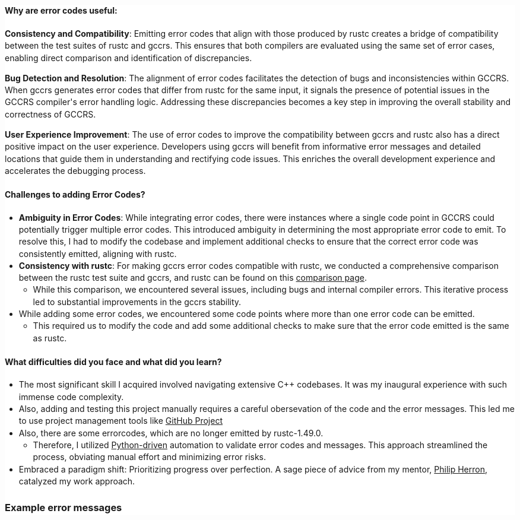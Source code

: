 
#### Why are error codes useful:

**Consistency and Compatibility**: Emitting error codes that align with those produced by rustc creates a bridge of compatibility between the test suites of rustc and gccrs. This ensures that both compilers are evaluated using the same set of error cases, enabling direct comparison and identification of discrepancies.

**Bug Detection and Resolution**: The alignment of error codes facilitates the detection of bugs and inconsistencies within GCCRS. When gccrs generates error codes that differ from rustc for the same input, it signals the presence of potential issues in the GCCRS compiler's error handling logic. Addressing these discrepancies becomes a key step in improving the overall stability and correctness of GCCRS.

**User Experience Improvement**: The use of error codes to improve the compatibility between gccrs and rustc also has a direct positive impact on the user experience. Developers using gccrs will benefit from informative error messages and detailed locations that guide them in understanding and rectifying code issues. This enriches the overall development experience and accelerates the debugging process.

#### Challenges to adding Error Codes?
- **Ambiguity in Error Codes**: While integrating error codes, there were instances where a single code point in GCCRS could potentially trigger multiple error codes. This introduced ambiguity in determining the most appropriate error code to emit. To resolve this, I had to modify the codebase and implement additional checks to ensure that the correct error code was consistently emitted, aligning with rustc.
- **Consistency with rustc**: For making gccrs error codes compatible with rustc, we conducted a comprehensive comparison between the rustc test suite and gccrs, and rustc can be found on this [comparison page](https://gist.github.com/MahadMuhammad/8c9d5fc88ea18d8c520937a8071d4185#file-gccrs-errorcode-support-md). 
  -  While this comparison, we encountered several issues, including bugs and internal compiler errors. This iterative process led to substantial improvements in the gccrs stability.
- While adding some error codes, we encountered some code points where more than one error code can be emitted. 
  -  This required us to modify the code and add some additional checks to make sure that the error code emitted is the same as rustc.

#### What difficulties did you face and what did you learn?
- The most significant skill I acquired involved navigating extensive C++ codebases. It was my inaugural experience with such immense code complexity. 
- Also, adding and testing this project manually requires a careful obersevation of the code and the error messages. This led me to use project management tools like [GitHub Project](https://github.com/users/MahadMuhammad/projects/7/views/1)
- Also, there are some errorcodes, which are no longer emitted by rustc-1.49.0. 
  - Therefore, I utilized [Python-driven](https://gist.github.com/MahadMuhammad/8c9d5fc88ea18d8c520937a8071d4185#file-rustc-errorcode-parser-py) automation to validate error codes and messages. This approach streamlined the process, obviating manual effort and minimizing error risks.
- Embraced a paradigm shift: Prioritizing progress over perfection. A sage piece of advice from my mentor, [Philip Herron](https://github.com/philberty/), catalyzed my work approach.

### Example error messages

